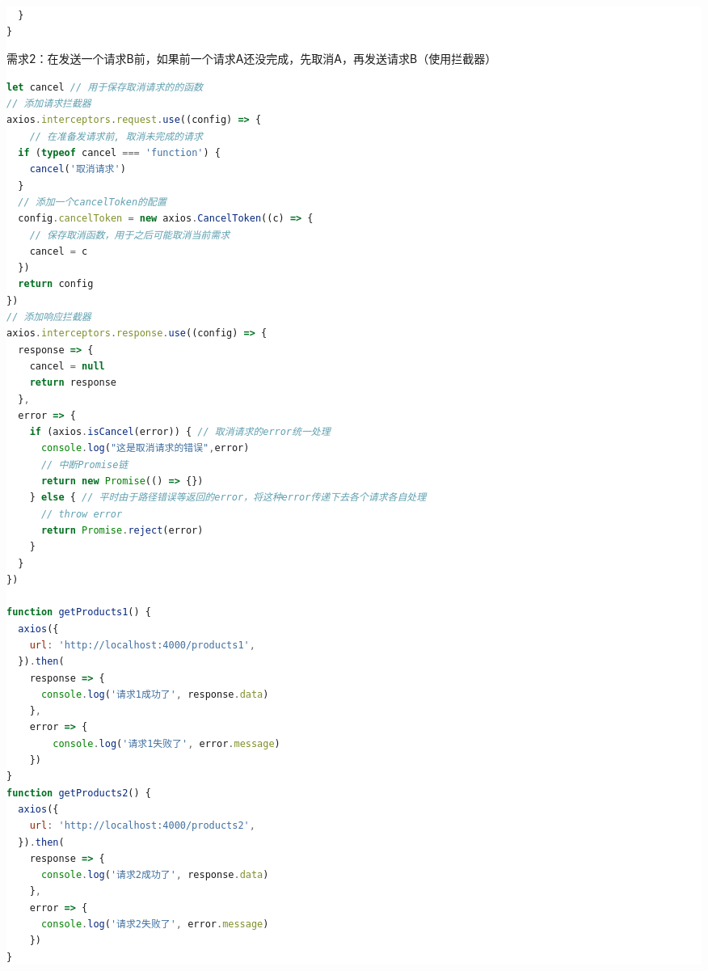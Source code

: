 ```
  }
}
```
需求2：在发送一个请求B前，如果前一个请求A还没完成，先取消A，再发送请求B（使用拦截器）
```js
let cancel // 用于保存取消请求的的函数
// 添加请求拦截器
axios.interceptors.request.use((config) => {
    // 在准备发请求前, 取消未完成的请求
  if (typeof cancel === 'function') {
    cancel('取消请求')
  }
  // 添加一个cancelToken的配置
  config.cancelToken = new axios.CancelToken((c) => {
    // 保存取消函数，用于之后可能取消当前需求
    cancel = c
  })
  return config
})
// 添加响应拦截器
axios.interceptors.response.use((config) => {
  response => {
    cancel = null
    return response
  },
  error => {
    if (axios.isCancel(error)) { // 取消请求的error统一处理
      console.log("这是取消请求的错误",error)
      // 中断Promise链
      return new Promise(() => {})
    } else { // 平时由于路径错误等返回的error，将这种error传递下去各个请求各自处理
      // throw error
      return Promise.reject(error)
    }
  }
})

function getProducts1() {
  axios({
    url: 'http://localhost:4000/products1',
  }).then(
    response => {
      console.log('请求1成功了', response.data)
    },
    error => {
        console.log('请求1失败了', error.message)
    })
}
function getProducts2() {
  axios({
    url: 'http://localhost:4000/products2',
  }).then(
    response => {
      console.log('请求2成功了', response.data)
    },
    error => {
      console.log('请求2失败了', error.message)
    })
}
```
